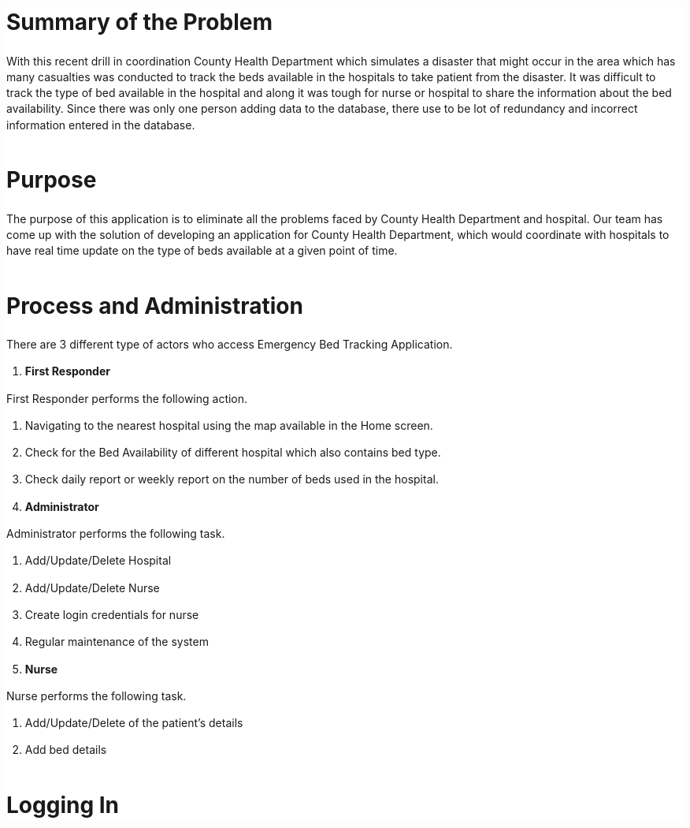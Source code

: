 **Summary of the Problem**
==========================

With this recent drill in coordination County Health Department which
simulates a disaster that might occur in the area which has many
casualties was conducted to track the beds available in the hospitals to
take patient from the disaster. It was difficult to track the type of
bed available in the hospital and along it was tough for nurse or
hospital to share the information about the bed availability. Since
there was only one person adding data to the database, there use to be
lot of redundancy and incorrect information entered in the database.

**Purpose**
===========

The purpose of this application is to eliminate all the problems faced
by County Health Department and hospital. Our team has come up with the
solution of developing an application for County Health Department,
which would coordinate with hospitals to have real time update on the
type of beds available at a given point of time.

**Process and Administration**
==============================

There are 3 different type of actors who access Emergency Bed Tracking
Application.

1. **First Responder**

First Responder performs the following action.

1.  Navigating to the nearest hospital using the map available in the
    Home screen.

2.  Check for the Bed Availability of different hospital which also
    contains bed type.

3.  Check daily report or weekly report on the number of beds used in
    the hospital.

2. **Administrator**

Administrator performs the following task.

1.  Add/Update/Delete Hospital

2.  Add/Update/Delete Nurse

3.  Create login credentials for nurse

4.  Regular maintenance of the system

3. **Nurse**

Nurse performs the following task.

1.  Add/Update/Delete of the patient’s details

2.  Add bed details

**Logging In**
==============
